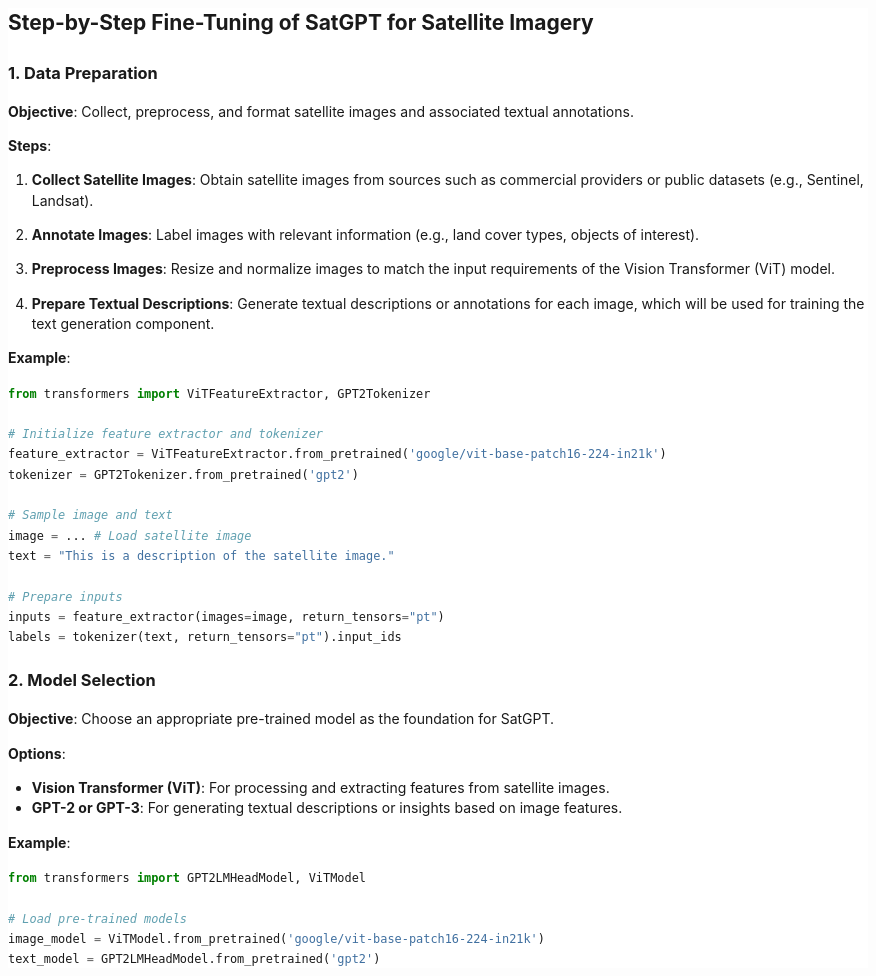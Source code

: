 ## Step-by-Step Fine-Tuning of SatGPT for Satellite Imagery

### 1. Data Preparation

**Objective**: Collect, preprocess, and format satellite images and associated textual annotations.

**Steps**:

1. **Collect Satellite Images**: Obtain satellite images from sources such as commercial providers or public datasets (e.g., Sentinel, Landsat).

2. **Annotate Images**: Label images with relevant information (e.g., land cover types, objects of interest).

3. **Preprocess Images**: Resize and normalize images to match the input requirements of the Vision Transformer (ViT) model.

4. **Prepare Textual Descriptions**: Generate textual descriptions or annotations for each image, which will be used for training the text generation component.

**Example**:

```python
from transformers import ViTFeatureExtractor, GPT2Tokenizer

# Initialize feature extractor and tokenizer
feature_extractor = ViTFeatureExtractor.from_pretrained('google/vit-base-patch16-224-in21k')
tokenizer = GPT2Tokenizer.from_pretrained('gpt2')

# Sample image and text
image = ... # Load satellite image
text = "This is a description of the satellite image."

# Prepare inputs
inputs = feature_extractor(images=image, return_tensors="pt")
labels = tokenizer(text, return_tensors="pt").input_ids
```

### 2. Model Selection

**Objective**: Choose an appropriate pre-trained model as the foundation for SatGPT.

**Options**:

- **Vision Transformer (ViT)**: For processing and extracting features from satellite images.
- **GPT-2 or GPT-3**: For generating textual descriptions or insights based on image features.

**Example**:

```python
from transformers import GPT2LMHeadModel, ViTModel

# Load pre-trained models
image_model = ViTModel.from_pretrained('google/vit-base-patch16-224-in21k')
text_model = GPT2LMHeadModel.from_pretrained('gpt2')
```
